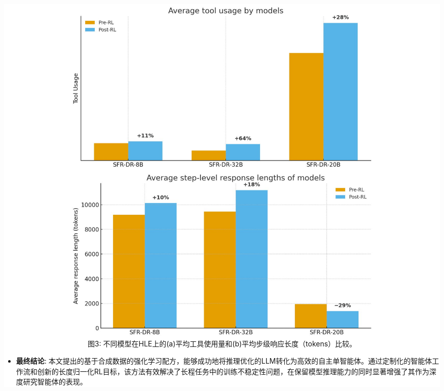 <img src="/images/2509.06283v1/num_tool_calls.jpg" alt="图3(a):模型平均工具使用量" style="width:85%; max-width:600px; margin:auto; display:block;">
<img src="/images/2509.06283v1/step_level_response_lengths.jpg" alt="图3(b):模型平均步级响应长度" style="width:85%; max-width:600px; margin:auto; display:block;">
<center>图3: 不同模型在HLE上的(a)平均工具使用量和(b)平均步级响应长度（tokens）比较。</center>

- **最终结论**: 本文提出的基于合成数据的强化学习配方，能够成功地将推理优化的LLM转化为高效的自主单智能体。通过定制化的智能体工作流和创新的长度归一化RL目标，该方法有效解决了长程任务中的训练不稳定性问题，在保留模型推理能力的同时显著增强了其作为深度研究智能体的表现。